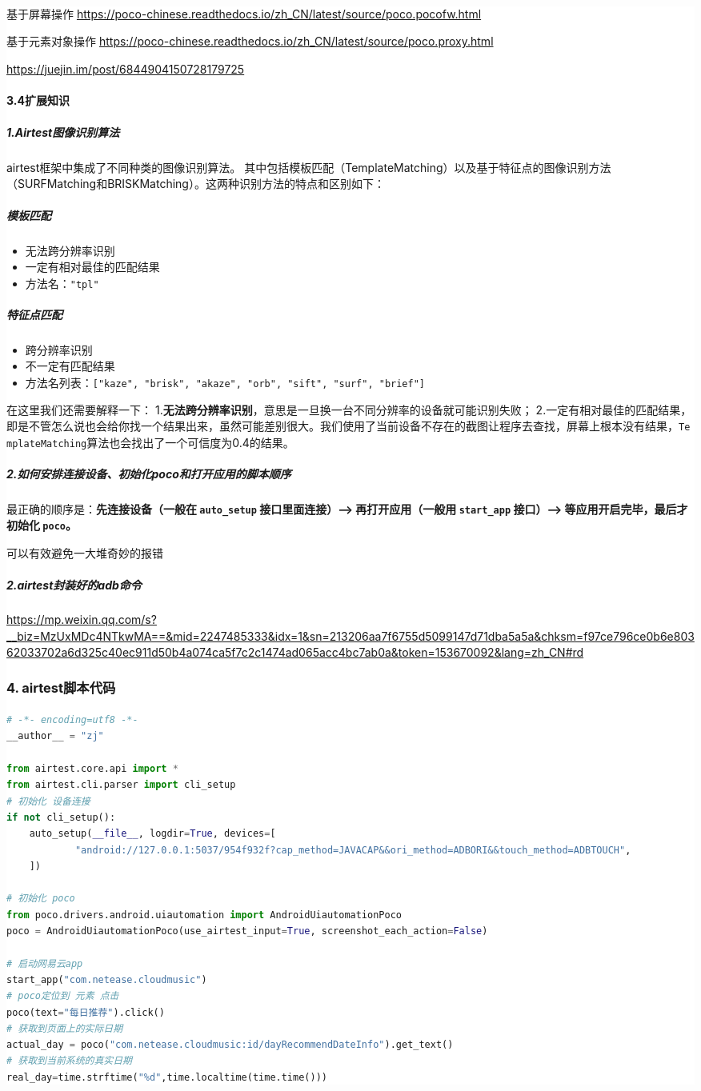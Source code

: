 基于屏幕操作  https://poco-chinese.readthedocs.io/zh_CN/latest/source/poco.pocofw.html

基于元素对象操作   https://poco-chinese.readthedocs.io/zh_CN/latest/source/poco.proxy.html

https://juejin.im/post/6844904150728179725

#### 3.4扩展知识

##### 1.Airtest图像识别算法

airtest框架中集成了不同种类的图像识别算法。 其中包括模板匹配（TemplateMatching）以及基于特征点的图像识别方法（SURFMatching和BRISKMatching）。这两种识别方法的特点和区别如下：

##### 模板匹配

- 无法跨分辨率识别
- 一定有相对最佳的匹配结果
- 方法名：`"tpl"`

##### 特征点匹配

- 跨分辨率识别
- 不一定有匹配结果
- 方法名列表：`["kaze", "brisk", "akaze", "orb", "sift", "surf", "brief"]`

在这里我们还需要解释一下：
 1.**无法跨分辨率识别**，意思是一旦换一台不同分辨率的设备就可能识别失败；
 2.一定有相对最佳的匹配结果，即是不管怎么说也会给你找一个结果出来，虽然可能差别很大。我们使用了当前设备不存在的截图让程序去查找，屏幕上根本没有结果，`TemplateMatching`算法也会找出了一个可信度为0.4的结果。

##### 2.如何安排连接设备、初始化poco和打开应用的脚本顺序

最正确的顺序是：**先连接设备（一般在 `auto_setup` 接口里面连接）--> 再打开应用（一般用 `start_app` 接口）--> 等应用开启完毕，最后才初始化 `poco`。**

可以有效避免一大堆奇妙的报错

##### 2.airtest封装好的adb命令 

https://mp.weixin.qq.com/s?__biz=MzUxMDc4NTkwMA==&mid=2247485333&idx=1&sn=213206aa7f6755d5099147d71dba5a5a&chksm=f97ce796ce0b6e80362033702a6d325c40ec911d50b4a074ca5f7c2c1474ad065acc4bc7ab0a&token=153670092&lang=zh_CN#rd

### 4. airtest脚本代码

```python
# -*- encoding=utf8 -*-
__author__ = "zj"

from airtest.core.api import *
from airtest.cli.parser import cli_setup
# 初始化 设备连接
if not cli_setup():
    auto_setup(__file__, logdir=True, devices=[
            "android://127.0.0.1:5037/954f932f?cap_method=JAVACAP&&ori_method=ADBORI&&touch_method=ADBTOUCH",
    ])

# 初始化 poco
from poco.drivers.android.uiautomation import AndroidUiautomationPoco
poco = AndroidUiautomationPoco(use_airtest_input=True, screenshot_each_action=False)

# 启动网易云app
start_app("com.netease.cloudmusic")    
# poco定位到 元素 点击
poco(text="每日推荐").click()
# 获取到页面上的实际日期
actual_day = poco("com.netease.cloudmusic:id/dayRecommendDateInfo").get_text()
# 获取到当前系统的真实日期
real_day=time.strftime("%d",time.localtime(time.time()))
```